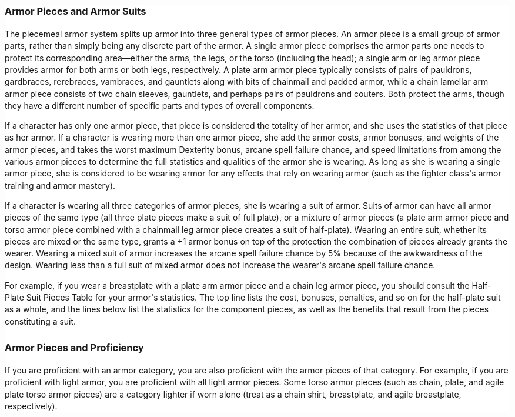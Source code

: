 ### Armor Pieces and Armor Suits

The piecemeal armor system splits up armor into three general
types of armor pieces. An armor piece is a small group of armor
parts, rather than simply being any discrete part of the armor. A
single armor piece comprises the armor parts one needs to protect
its corresponding area—either the arms, the legs, or the torso
(including the head); a single arm or leg armor piece provides
armor for both arms or both legs, respectively. A plate arm armor
piece typically consists of pairs of pauldrons, gardbraces,
rerebraces, vambraces, and gauntlets along with bits of chainmail
and padded armor, while a chain lamellar arm armor piece consists
of two chain sleeves, gauntlets, and perhaps pairs of pauldrons
and couters. Both protect the arms, though they have a different
number of specific parts and types of overall components.

If a character has only one armor piece, that piece is considered
the totality of her armor, and she uses the statistics of that
piece as her armor. If a character is wearing more than one armor
piece, she add the armor costs, armor bonuses, and weights of the
armor pieces, and takes the worst maximum Dexterity bonus, arcane
spell failure chance, and speed limitations from among the
various armor pieces to determine the full statistics and
qualities of the armor she is wearing. As long as she is wearing
a single armor piece, she is considered to be wearing armor for
any effects that rely on wearing armor (such as the fighter
class's armor training and armor mastery).

If a character is wearing all three categories of armor pieces,
she is wearing a suit of armor. Suits of armor can have all armor
pieces of the same type (all three plate pieces make a suit of
full plate), or a mixture of armor pieces (a plate arm armor
piece and torso armor piece combined with a chainmail leg armor
piece creates a suit of half-plate). Wearing an entire suit,
whether its pieces are mixed or the same type, grants a +1 armor
bonus on top of the protection the combination of pieces already
grants the wearer. Wearing a mixed suit of armor increases the
arcane spell failure chance by 5% because of the awkwardness of
the design. Wearing less than a full suit of mixed armor does not
increase the wearer's arcane spell failure chance.

For example, if you wear a breastplate with a plate arm armor
piece and a chain leg armor piece, you should consult the
Half-Plate Suit Pieces Table for your armor's statistics. The top
line lists the cost, bonuses, penalties, and so on for the
half-plate suit as a whole, and the lines below list the
statistics for the component pieces, as well as the benefits that
result from the pieces constituting a suit.

### Armor Pieces and Proficiency

If you are proficient with an armor category, you are also
proficient with the armor pieces of that category. For example,
if you are proficient with light armor, you are proficient with
all light armor pieces. Some torso armor pieces (such as chain,
plate, and agile plate torso armor pieces) are a category lighter
if worn alone (treat as a chain shirt, breastplate, and agile
breastplate, respectively).
